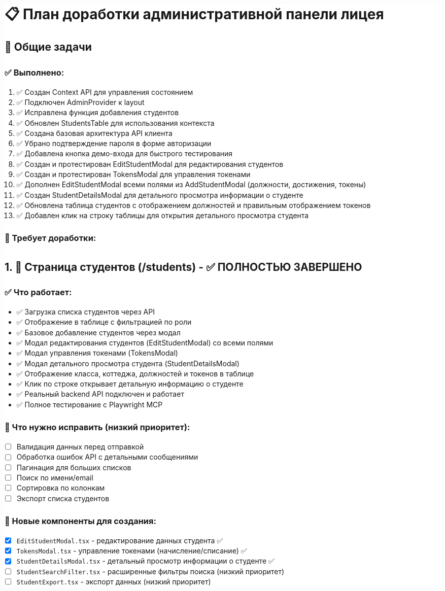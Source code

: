 # 📋 План доработки административной панели лицея

## 🎯 Общие задачи

### ✅ Выполнено:
1. ✅ Создан Context API для управления состоянием
2. ✅ Подключен AdminProvider к layout
3. ✅ Исправлена функция добавления студентов
4. ✅ Обновлен StudentsTable для использования контекста
5. ✅ Создана базовая архитектура API клиента
6. ✅ Убрано подтверждение пароля в форме авторизации
7. ✅ Добавлена кнопка демо-входа для быстрого тестирования
8. ✅ Создан и протестирован EditStudentModal для редактирования студентов
9. ✅ Создан и протестирован TokensModal для управления токенами
10. ✅ Дополнен EditStudentModal всеми полями из AddStudentModal (должности, достижения, токены)
11. ✅ Создан StudentDetailsModal для детального просмотра информации о студенте
12. ✅ Обновлена таблица студентов с отображением должностей и правильным отображением токенов
13. ✅ Добавлен клик на строку таблицы для открытия детального просмотра студента

### 🔧 Требует доработки:

## 1. 👥 Страница студентов (/students) - ✅ **ПОЛНОСТЬЮ ЗАВЕРШЕНО**

### ✅ Что работает:
- ✅ Загрузка списка студентов через API
- ✅ Отображение в таблице с фильтрацией по роли
- ✅ Базовое добавление студентов через модал
- ✅ Модал редактирования студентов (EditStudentModal) со всеми полями
- ✅ Модал управления токенами (TokensModal)
- ✅ Модал детального просмотра студента (StudentDetailsModal)
- ✅ Отображение класса, коттеджа, должностей и токенов в таблице
- ✅ Клик по строке открывает детальную информацию о студенте
- ✅ Реальный backend API подключен и работает
- ✅ Полное тестирование с Playwright MCP

### 🔧 Что нужно исправить (низкий приоритет):
- [ ] Валидация данных перед отправкой
- [ ] Обработка ошибок API с детальными сообщениями
- [ ] Пагинация для больших списков
- [ ] Поиск по имени/email
- [ ] Сортировка по колонкам
- [ ] Экспорт списка студентов

### 📝 Новые компоненты для создания:
- [x] `EditStudentModal.tsx` - редактирование данных студента ✅
- [x] `TokensModal.tsx` - управление токенами (начисление/списание) ✅
- [x] `StudentDetailsModal.tsx` - детальный просмотр информации о студенте ✅
- [ ] `StudentSearchFilter.tsx` - расширенные фильтры поиска (низкий приоритет)
- [ ] `StudentExport.tsx` - экспорт данных (низкий приоритет)
